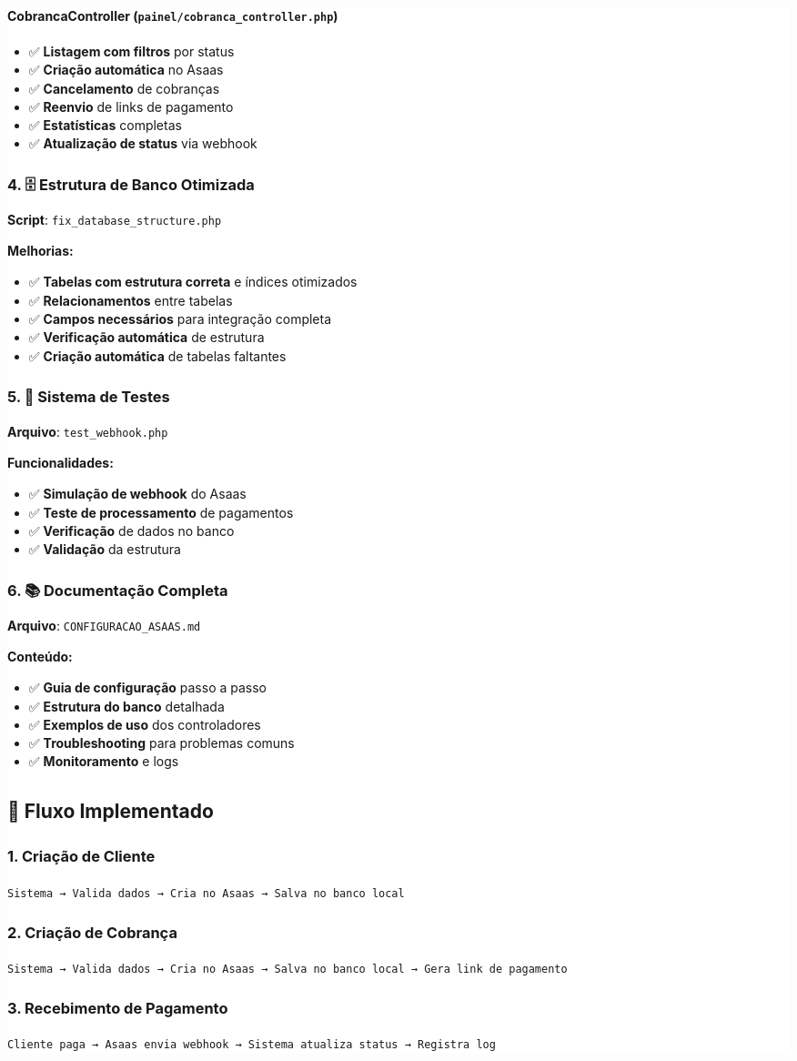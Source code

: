 #### CobrancaController (`painel/cobranca_controller.php`)
- ✅ **Listagem com filtros** por status
- ✅ **Criação automática** no Asaas
- ✅ **Cancelamento** de cobranças
- ✅ **Reenvio** de links de pagamento
- ✅ **Estatísticas** completas
- ✅ **Atualização de status** via webhook

### 4. 🗄️ **Estrutura de Banco Otimizada**
**Script**: `fix_database_structure.php`

**Melhorias:**
- ✅ **Tabelas com estrutura correta** e índices otimizados
- ✅ **Relacionamentos** entre tabelas
- ✅ **Campos necessários** para integração completa
- ✅ **Verificação automática** de estrutura
- ✅ **Criação automática** de tabelas faltantes

### 5. 🧪 **Sistema de Testes**
**Arquivo**: `test_webhook.php`

**Funcionalidades:**
- ✅ **Simulação de webhook** do Asaas
- ✅ **Teste de processamento** de pagamentos
- ✅ **Verificação** de dados no banco
- ✅ **Validação** da estrutura

### 6. 📚 **Documentação Completa**
**Arquivo**: `CONFIGURACAO_ASAAS.md`

**Conteúdo:**
- ✅ **Guia de configuração** passo a passo
- ✅ **Estrutura do banco** detalhada
- ✅ **Exemplos de uso** dos controladores
- ✅ **Troubleshooting** para problemas comuns
- ✅ **Monitoramento** e logs

## 🔄 Fluxo Implementado

### 1. **Criação de Cliente**
```
Sistema → Valida dados → Cria no Asaas → Salva no banco local
```

### 2. **Criação de Cobrança**
```
Sistema → Valida dados → Cria no Asaas → Salva no banco local → Gera link de pagamento
```

### 3. **Recebimento de Pagamento**
```
Cliente paga → Asaas envia webhook → Sistema atualiza status → Registra log
```
